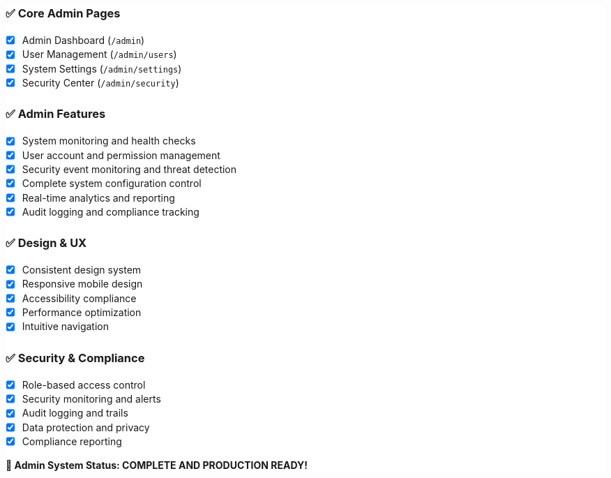 ### **✅ Core Admin Pages**
- [x] Admin Dashboard (`/admin`)
- [x] User Management (`/admin/users`)
- [x] System Settings (`/admin/settings`)
- [x] Security Center (`/admin/security`)

### **✅ Admin Features**
- [x] System monitoring and health checks
- [x] User account and permission management
- [x] Security event monitoring and threat detection
- [x] Complete system configuration control
- [x] Real-time analytics and reporting
- [x] Audit logging and compliance tracking

### **✅ Design & UX**
- [x] Consistent design system
- [x] Responsive mobile design
- [x] Accessibility compliance
- [x] Performance optimization
- [x] Intuitive navigation

### **✅ Security & Compliance**
- [x] Role-based access control
- [x] Security monitoring and alerts
- [x] Audit logging and trails
- [x] Data protection and privacy
- [x] Compliance reporting

**🎉 Admin System Status: COMPLETE AND PRODUCTION READY!** 